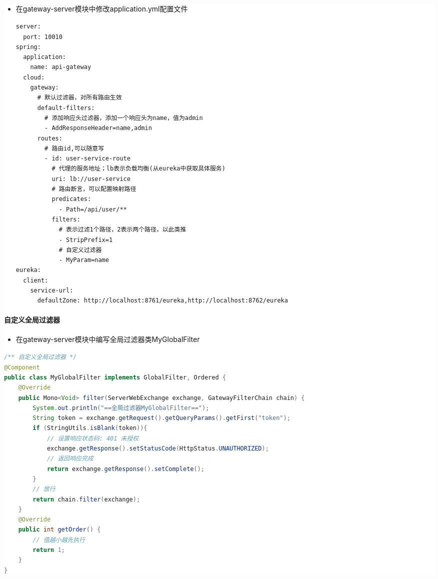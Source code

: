 - 在gateway-server模块中修改application.yml配置文件

  ```properties
  server:
    port: 10010
  spring:
    application:
      name: api-gateway
    cloud:
      gateway:
        # 默认过滤器，对所有路由生效
        default-filters:
          # 添加响应头过滤器，添加一个响应头为name，值为admin
          - AddResponseHeader=name,admin
        routes:
          # 路由id,可以随意写
          - id: user-service-route
            # 代理的服务地址；lb表示负载均衡(从eureka中获取具体服务)
            uri: lb://user-service
            # 路由断言，可以配置映射路径
            predicates:
              - Path=/api/user/**
            filters:
              # 表示过滤1个路径，2表示两个路径，以此类推
              - StripPrefix=1
              # 自定义过滤器
              - MyParam=name
  eureka:
    client:
      service-url:
        defaultZone: http://localhost:8761/eureka,http://localhost:8762/eureka
  ```


#### 自定义全局过滤器

- 在gateway-server模块中编写全局过滤器类MyGlobalFilter

```java
/** 自定义全局过滤器 */
@Component
public class MyGlobalFilter implements GlobalFilter, Ordered {
    @Override
    public Mono<Void> filter(ServerWebExchange exchange, GatewayFilterChain chain) {
        System.out.println("==全局过滤器MyGlobalFilter==");
        String token = exchange.getRequest().getQueryParams().getFirst("token");
        if (StringUtils.isBlank(token)){
            // 设置响应状态码: 401 未授权
            exchange.getResponse().setStatusCode(HttpStatus.UNAUTHORIZED);
            // 返回响应完成
            return exchange.getResponse().setComplete();
        }
        // 放行
        return chain.filter(exchange);
    }
    @Override
    public int getOrder() {
        // 值越小越先执行
        return 1;
    }
}
```
